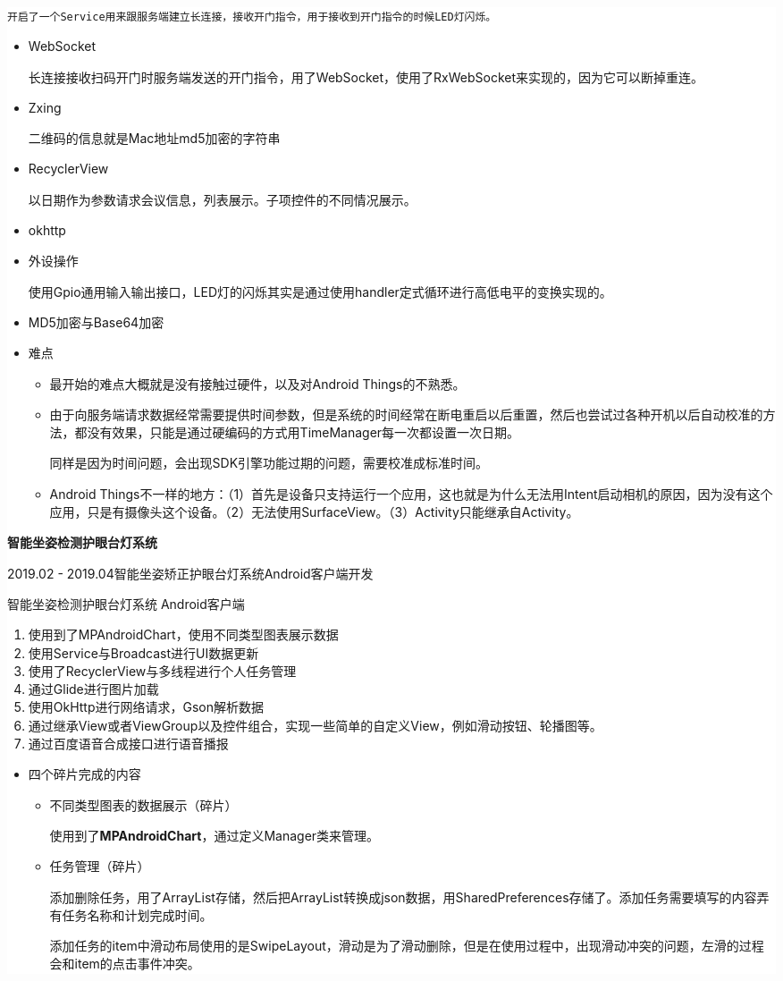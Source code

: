     开启了一个Service用来跟服务端建立长连接，接收开门指令，用于接收到开门指令的时候LED灯闪烁。

  + WebSocket

    长连接接收扫码开门时服务端发送的开门指令，用了WebSocket，使用了RxWebSocket来实现的，因为它可以断掉重连。


  + Zxing

    二维码的信息就是Mac地址md5加密的字符串

  + RecyclerView

    以日期作为参数请求会议信息，列表展示。子项控件的不同情况展示。

  + okhttp

  + 外设操作

    使用Gpio通用输入输出接口，LED灯的闪烁其实是通过使用handler定式循环进行高低电平的变换实现的。

  + MD5加密与Base64加密

+ 难点

  + 最开始的难点大概就是没有接触过硬件，以及对Android Things的不熟悉。

  + 由于向服务端请求数据经常需要提供时间参数，但是系统的时间经常在断电重启以后重置，然后也尝试过各种开机以后自动校准的方法，都没有效果，只能是通过硬编码的方式用TimeManager每一次都设置一次日期。

    同样是因为时间问题，会出现SDK引擎功能过期的问题，需要校准成标准时间。

  + Android Things不一样的地方：（1）首先是设备只支持运行一个应用，这也就是为什么无法用Intent启动相机的原因，因为没有这个应用，只是有摄像头这个设备。（2）无法使用SurfaceView。（3）Activity只能继承自Activity。





**智能坐姿检测护眼台灯系统**

2019.02 - 2019.04智能坐姿矫正护眼台灯系统Android客户端开发

智能坐姿检测护眼台灯系统 Android客户端

1. 使用到了MPAndroidChart，使用不同类型图表展示数据
2. 使用Service与Broadcast进行UI数据更新
3. 使用了RecyclerView与多线程进行个人任务管理
4. 通过Glide进行图片加载
5. 使用OkHttp进行网络请求，Gson解析数据
6. 通过继承View或者ViewGroup以及控件组合，实现一些简单的自定义View，例如滑动按钮、轮播图等。
7. 通过百度语音合成接口进行语音播报

+ 四个碎片完成的内容

  + 不同类型图表的数据展示（碎片）

    使用到了**MPAndroidChart**，通过定义Manager类来管理。

  + 任务管理（碎片）

    添加删除任务，用了ArrayList存储，然后把ArrayList转换成json数据，用SharedPreferences存储了。添加任务需要填写的内容弄有任务名称和计划完成时间。

    添加任务的item中滑动布局使用的是SwipeLayout，滑动是为了滑动删除，但是在使用过程中，出现滑动冲突的问题，左滑的过程会和item的点击事件冲突。
